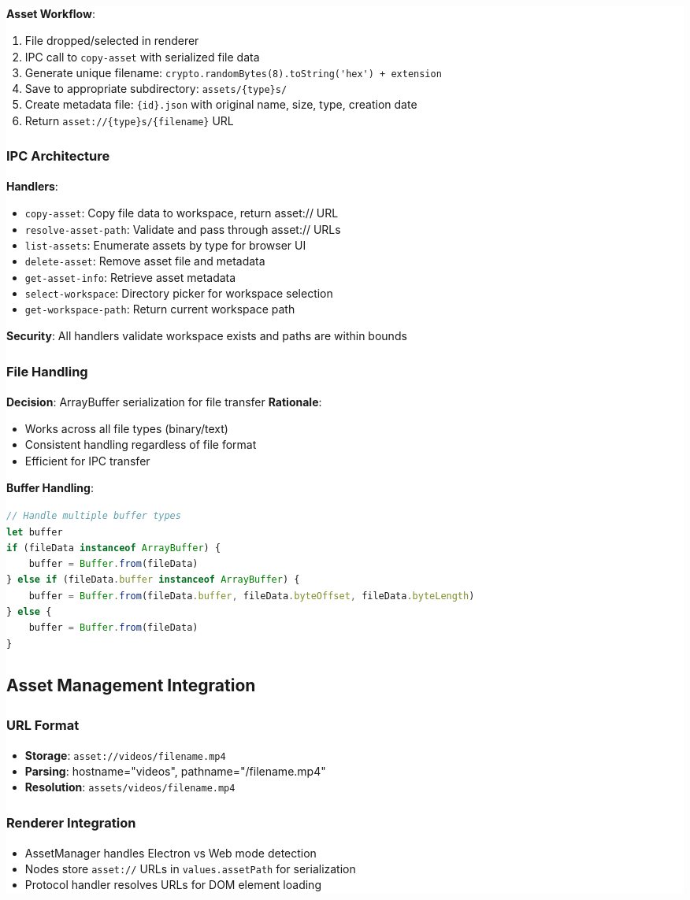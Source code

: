 **Asset Workflow**:
1. File dropped/selected in renderer
2. IPC call to `copy-asset` with serialized file data
3. Generate unique filename: `crypto.randomBytes(8).toString('hex') + extension`
4. Save to appropriate subdirectory: `assets/{type}s/`
5. Create metadata file: `{id}.json` with original name, size, type, creation date
6. Return `asset://{type}s/{filename}` URL

### IPC Architecture

**Handlers**:
- `copy-asset`: Copy file data to workspace, return asset:// URL
- `resolve-asset-path`: Validate and pass through asset:// URLs
- `list-assets`: Enumerate assets by type for browser UI
- `delete-asset`: Remove asset file and metadata
- `get-asset-info`: Retrieve asset metadata
- `select-workspace`: Directory picker for workspace selection
- `get-workspace-path`: Return current workspace path

**Security**: All handlers validate workspace exists and paths are within bounds

### File Handling

**Decision**: ArrayBuffer serialization for file transfer
**Rationale**:
- Works across all file types (binary/text)
- Consistent handling regardless of file format
- Efficient for IPC transfer

**Buffer Handling**:
```javascript
// Handle multiple buffer types
let buffer
if (fileData instanceof ArrayBuffer) {
    buffer = Buffer.from(fileData)
} else if (fileData.buffer instanceof ArrayBuffer) {
    buffer = Buffer.from(fileData.buffer, fileData.byteOffset, fileData.byteLength)
} else {
    buffer = Buffer.from(fileData)
}
```

## Asset Management Integration

### URL Format
- **Storage**: `asset://videos/filename.mp4`
- **Parsing**: hostname="videos", pathname="/filename.mp4"
- **Resolution**: `assets/videos/filename.mp4`

### Renderer Integration
- AssetManager handles Electron vs Web mode detection
- Nodes store `asset://` URLs in `values.assetPath` for serialization
- Protocol handler resolves URLs for DOM element loading
